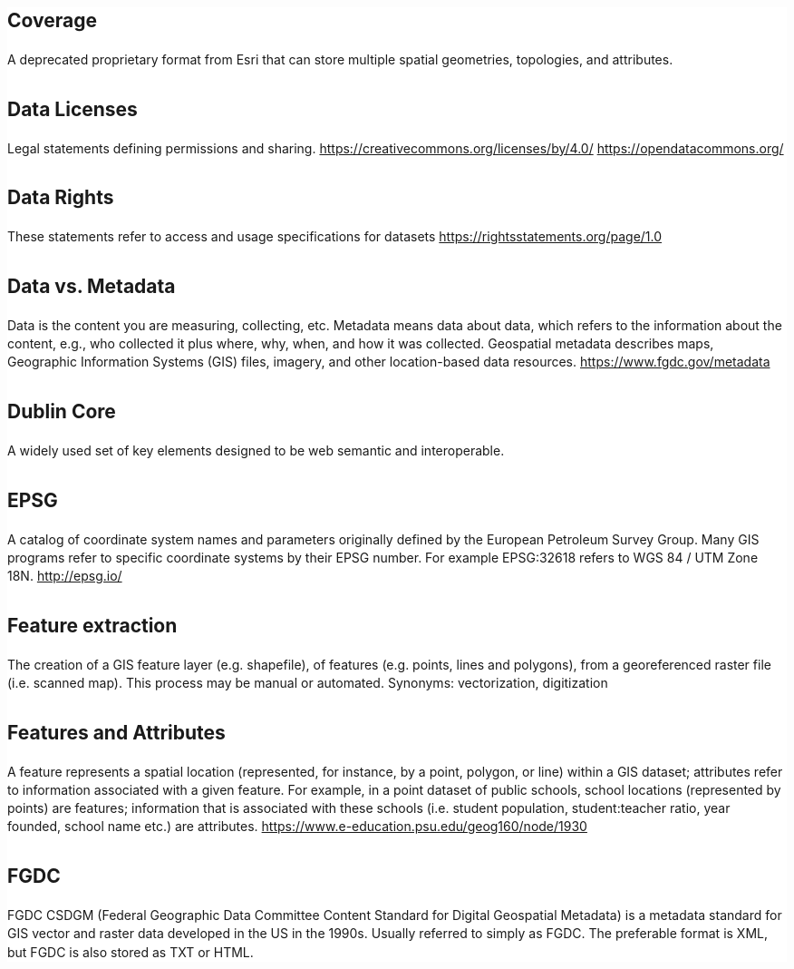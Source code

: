 ## Coverage

A deprecated proprietary format from Esri that can store multiple spatial geometries, topologies, and attributes.

## Data Licenses

Legal statements defining permissions and sharing. https://creativecommons.org/licenses/by/4.0/ https://opendatacommons.org/

## Data Rights

These statements refer to access and usage specifications for datasets https://rightsstatements.org/page/1.0

## Data vs. Metadata

Data is the content you are measuring, collecting, etc. Metadata means data about data, which refers to the information about the content, e.g., who collected it plus where, why, when, and how it was collected. Geospatial metadata describes maps, Geographic Information Systems (GIS) files, imagery, and other location-based data resources. https://www.fgdc.gov/metadata

## Dublin Core

A widely used set of key elements designed to be web semantic and interoperable.

## EPSG

A catalog of coordinate system names and parameters originally defined by the European Petroleum Survey Group. Many GIS programs refer to specific coordinate systems by their EPSG number. For example EPSG:32618 refers to WGS 84 / UTM Zone 18N. http://epsg.io/

## Feature extraction

The creation of a GIS feature layer (e.g. shapefile), of features (e.g. points, lines and polygons), from a georeferenced raster file (i.e. scanned map). This process may be manual or automated. Synonyms: vectorization, digitization

## Features and Attributes

A feature represents a spatial location (represented, for instance, by a point, polygon, or line) within a GIS dataset; attributes refer to information associated with a given feature. For example, in a point dataset of public schools, school locations (represented by points) are features; information that is associated with these schools (i.e. student population, student:teacher ratio, year founded, school name etc.) are attributes. https://www.e-education.psu.edu/geog160/node/1930

## FGDC

FGDC CSDGM (Federal Geographic Data Committee Content Standard for Digital Geospatial Metadata) is a metadata standard for GIS vector and raster data developed in the US in the 1990s. Usually referred to simply as FGDC. The preferable format is XML, but FGDC is also stored as TXT or HTML.
